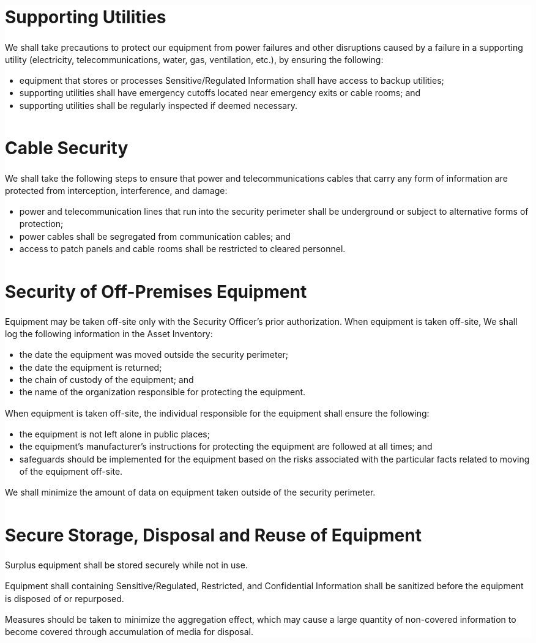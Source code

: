 # Supporting Utilities

We shall take precautions to protect our equipment from power failures and other disruptions caused by a failure in a supporting utility (electricity, telecommunications, water, gas, ventilation, etc.), by ensuring the following:

- equipment that stores or processes Sensitive/Regulated Information shall have access to backup utilities;
- supporting utilities shall have emergency cutoffs located near emergency exits or cable rooms; and
- supporting utilities shall be regularly inspected if deemed necessary.

# Cable Security

We shall take the following steps to ensure that power and telecommunications cables that carry any form of information are protected from interception, interference, and damage:

- power and telecommunication lines that run into the security perimeter shall be underground or subject to alternative forms of protection;
- power cables shall be segregated from communication cables; and
- access to patch panels and cable rooms shall be restricted to cleared personnel.

# Security of Off-Premises Equipment

Equipment may be taken off-site only with the Security Officer’s prior authorization. When equipment is taken off-site, We shall log the following information in the Asset Inventory:

- the date the equipment was moved outside the security perimeter;
- the date the equipment is returned;
- the chain of custody of the equipment; and
- the name of the organization responsible for protecting the equipment.

When equipment is taken off-site, the individual responsible for the equipment shall ensure the following:

- the equipment is not left alone in public places;
- the equipment’s manufacturer’s instructions for protecting the equipment are followed at all times; and
- safeguards should be implemented for the equipment based on the risks associated with the particular facts related to moving of the equipment off-site.

We shall minimize the amount of data on equipment taken outside of the security perimeter.

# Secure Storage, Disposal and Reuse of Equipment

Surplus equipment shall be stored securely while not in use.

Equipment shall containing Sensitive/Regulated, Restricted, and Confidential Information shall be sanitized before the equipment is disposed of or repurposed.

Measures should be taken to minimize the aggregation effect, which may cause a large quantity of non-covered information to become covered through accumulation of media for disposal.
